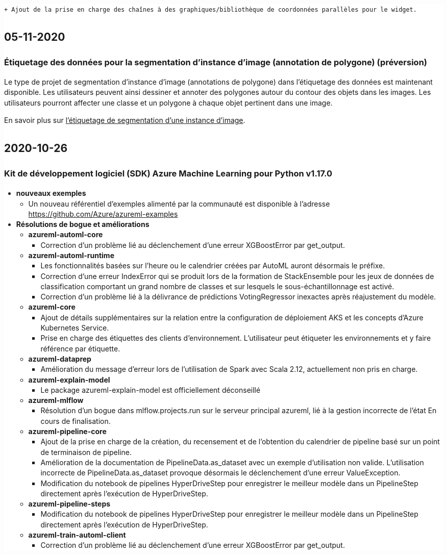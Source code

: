     + Ajout de la prise en charge des chaînes à des graphiques/bibliothèque de coordonnées parallèles pour le widget.

## <a name="2020-11-05"></a>05-11-2020

### <a name="data-labeling-for-image-instance-segmentation-polygon-annotation-preview"></a>Étiquetage des données pour la segmentation d’instance d’image (annotation de polygone) (préversion)

Le type de projet de segmentation d’instance d’image (annotations de polygone) dans l’étiquetage des données est maintenant disponible. Les utilisateurs peuvent ainsi dessiner et annoter des polygones autour du contour des objets dans les images. Les utilisateurs pourront affecter une classe et un polygone à chaque objet pertinent dans une image.

En savoir plus sur [l’étiquetage de segmentation d’une instance d’image](how-to-label-data.md).



## <a name="2020-10-26"></a>2020-10-26

### <a name="azure-machine-learning-sdk-for-python-v1170"></a>Kit de développement logiciel (SDK) Azure Machine Learning pour Python v1.17.0
+ **nouveaux exemples**
  + Un nouveau référentiel d’exemples alimenté par la communauté est disponible à l’adresse https://github.com/Azure/azureml-examples
+ **Résolutions de bogue et améliorations**
  + **azureml-automl-core**
    + Correction d’un problème lié au déclenchement d’une erreur XGBoostError par get_output.
  + **azureml-automl-runtime**
    + Les fonctionnalités basées sur l’heure ou le calendrier créées par AutoML auront désormais le préfixe.
    + Correction d’une erreur IndexError qui se produit lors de la formation de StackEnsemble pour les jeux de données de classification comportant un grand nombre de classes et sur lesquels le sous-échantillonnage est activé.
    + Correction d’un problème lié à la délivrance de prédictions VotingRegressor inexactes après réajustement du modèle.
  + **azureml-core**
    + Ajout de détails supplémentaires sur la relation entre la configuration de déploiement AKS et les concepts d’Azure Kubernetes Service.
    + Prise en charge des étiquettes des clients d’environnement. L’utilisateur peut étiqueter les environnements et y faire référence par étiquette.
  + **azureml-dataprep**
    + Amélioration du message d’erreur lors de l’utilisation de Spark avec Scala 2.12, actuellement non pris en charge.
  + **azureml-explain-model**
    + Le package azureml-explain-model est officiellement déconseillé
  + **azureml-mlflow**
    + Résolution d’un bogue dans mlflow.projects.run sur le serveur principal azureml, lié à la gestion incorrecte de l’état En cours de finalisation.
  + **azureml-pipeline-core**
    + Ajout de la prise en charge de la création, du recensement et de l’obtention du calendrier de pipeline basé sur un point de terminaison de pipeline.
    +  Amélioration de la documentation de PipelineData.as_dataset avec un exemple d’utilisation non valide. L’utilisation incorrecte de PipelineData.as_dataset provoque désormais le déclenchement d’une erreur ValueException.
    + Modification du notebook de pipelines HyperDriveStep pour enregistrer le meilleur modèle dans un PipelineStep directement après l’exécution de HyperDriveStep.
  + **azureml-pipeline-steps**
    + Modification du notebook de pipelines HyperDriveStep pour enregistrer le meilleur modèle dans un PipelineStep directement après l’exécution de HyperDriveStep.
  + **azureml-train-automl-client**
    + Correction d’un problème lié au déclenchement d’une erreur XGBoostError par get_output.